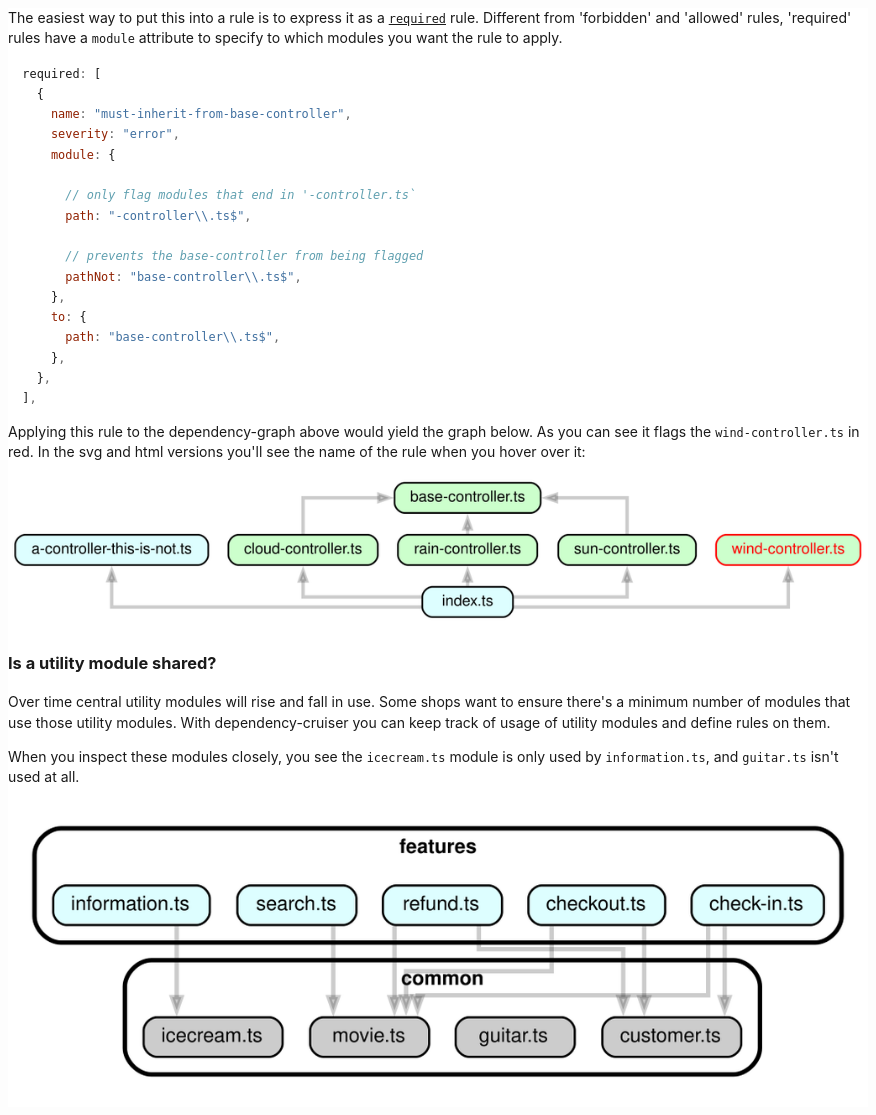 The easiest way to put this into a rule is to express it as a [`required`](./rules-reference.md#required)
rule. Different from 'forbidden' and 'allowed' rules, 'required' rules have a
`module` attribute to specify to which modules you want the rule to apply.

```javascript
  required: [
    {
      name: "must-inherit-from-base-controller",
      severity: "error",
      module: {

        // only flag modules that end in '-controller.ts`
        path: "-controller\\.ts$",

        // prevents the base-controller from being flagged
        pathNot: "base-controller\\.ts$",
      },
      to: {
        path: "base-controller\\.ts$",
      },
    },
  ],
```

Applying this rule to the dependency-graph above would yield the graph below. As
you can see it flags the `wind-controller.ts` in red. In the svg and html versions
you'll see the name of the rule when you hover over it:

![some controllers - but with the must-inherit-from-base-controller rule applied](recipes/must-use/rules-applied.svg)

### Is a utility module shared?

Over time central utility modules will rise and fall in use. Some shops want to
ensure there's a minimum number of modules that use those utility modules. With
dependency-cruiser you can keep track of usage of utility modules and define
rules on them.

When you inspect these modules closely, you see the `icecream.ts` module
is only used by `information.ts`, and `guitar.ts` isn't used at all.

![a bunch of 'shared' modules](recipes/shared-or-not/before.svg)
